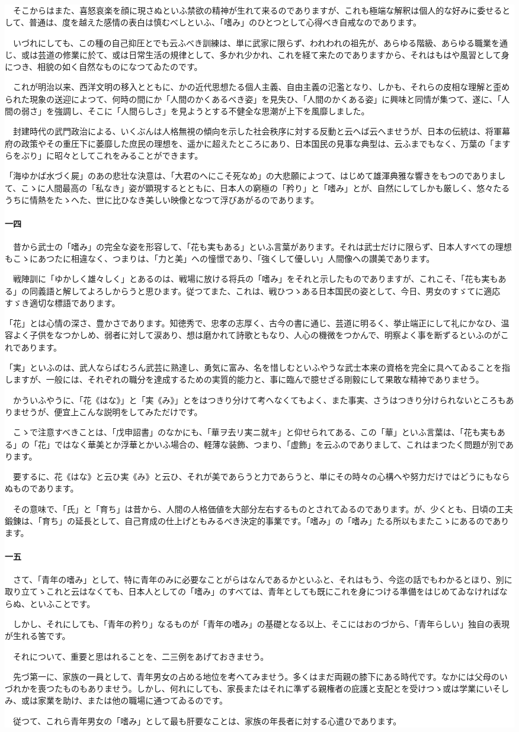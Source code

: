 　そこからはまた、喜怒哀楽を顔に現さぬといふ禁欲の精神が生れて来るのでありますが、これも極端な解釈は個人的な好みに委せるとして、普通は、度を越えた感情の表白は慎むべしといふ、「嗜み」のひとつとして心得べき自戒なのであります。

　いづれにしても、この種の自己抑圧とでも云ふべき訓練は、単に武家に限らず、われわれの祖先が、あらゆる階級、あらゆる職業を通じ、或は芸道の修業に於て、或は日常生活の規律として、多かれ少かれ、これを経て来たのでありますから、それはもはや風習として身につき、相貌の如く自然なものになつてゐたのです。

　これが明治以来、西洋文明の移入とともに、かの近代思想たる個人主義、自由主義の氾濫となり、しかも、それらの皮相な理解と歪められた現象の送迎によつて、何時の間にか「人間のかくあるべき姿」を見失ひ、「人間のかくある姿」に興味と同情が集つて、遂に、「人間の弱さ」を強調し、そこに「人間らしさ」を見ようとする不健全な思潮が上下を風靡しました。

　封建時代の武門政治による、いくぶんは人格無視の傾向を示した社会秩序に対する反動と云へば云へませうが、日本の伝統は、将軍幕府の政策やその重圧下に萎靡した庶民の理想を、遥かに超えたところにあり、日本国民の見事な典型は、云ふまでもなく、万葉の「ますらをぶり」に昭々としてこれをみることができます。

「海ゆかば水づく屍」のあの悲壮な決意は、「大君のへにこそ死なめ」の大悲願によつて、はじめて雄渾典雅な響きをもつのでありまして、こゝに人間最高の「私なき」姿が顕現するとともに、日本人の窮極の「矜り」と「嗜み」とが、自然にしてしかも厳しく、悠々たるうちに情熱をたゝへた、世に比ひなき美しい映像となつて浮びあがるのであります。



#### 一四




　昔から武士の「嗜み」の完全な姿を形容して、「花も実もある」といふ言葉があります。それは武士だけに限らず、日本人すべての理想もこゝにあつたに相違なく、つまりは、「力と美」への憧憬であり、「強くして優しい」人間像への讃美であります。

　戦陣訓に「ゆかしく雄々しく」とあるのは、戦場に放ける将兵の「嗜み」をそれと示したものでありますが、これこそ、「花も実もある」の同義語と解してよろしからうと思ひます。従つてまた、これは、戦ひつゝある日本国民の姿として、今日、男女のすゞてに適応すゞき適切な標語であります。

「花」とは心情の深さ、豊かさであります。知徳秀で、忠孝の志厚く、古今の書に通じ、芸道に明るく、挙止端正にして礼にかなひ、温容よく子供をなつかしめ、弱者に対して涙あり、想は磨かれて詩歌ともなり、人心の機微をつかんで、明察よく事を断ずるといふのがこれであります。

「実」といふのは、武人ならばむろん武芸に熟達し、勇気に富み、名を惜しむといふやうな武士本来の資格を完全に具へてゐることを指しますが、一般には、それぞれの職分を達成するための実質的能力と、事に臨んで臆せざる剛毅にして果敢な精神でありませう。

　かういふやうに、「花《はな》」と「実《み》」とをはつきり分けて考へなくてもよく、また事実、さうはつきり分けられないところもありませうが、便宜上こんな説明をしてみただけです。

　こゝで注意すべきことは、「戊申詔書」のなかにも、「華ヲ去リ実ニ就キ」と仰せられてある、この「華」といふ言葉は、「花も実もある」の「花」ではなく華美とか浮華とかいふ場合の、軽薄な装飾、つまり、「虚飾」を云ふのでありまして、これはまつたく問題が別であります。

　要するに、花《はな》と云ひ実《み》と云ひ、それが美であらうと力であらうと、単にその時々の心構へや努力だけではどうにもならぬものであります。

　その意味で、「氏」と「育ち」は昔から、人間の人格価値を大部分左右するものとされてゐるのであります。が、少くとも、日頃の工夫鍛錬は、「育ち」の延長として、自己育成の仕上げともみるべき決定的事業です。「嗜み」の「嗜み」たる所以もまたこゝにあるのであります。



#### 一五




　さて、「青年の嗜み」として、特に青年のみに必要なことがらはなんであるかといふと、それはもう、今迄の話でもわかるとほり、別に取り立てゝこれと云はなくても、日本人としての「嗜み」のすべては、青年としても既にこれを身につける準備をはじめてゐなければならぬ、といふことです。

　しかし、それにしても、「青年の矜り」なるものが「青年の嗜み」の基礎となる以上、そこにはおのづから、「青年らしい」独自の表現が生れる筈です。

　それについて、重要と思はれることを、二三例をあげておきませう。



　先づ第一に、家族の一員として、青年男女の占める地位を考へてみませう。多くはまだ両親の膝下にある時代です。なかには父母のいづれかを喪つたものもありませう。しかし、何れにしても、家長またはそれに準ずる親権者の庇護と支配とを受けつゝ或は学業にいそしみ、或は家業を助け、または他の職場に通つてゐるのです。

　従つて、これら青年男女の「嗜み」として最も肝要なことは、家族の年長者に対する心遣ひであります。
